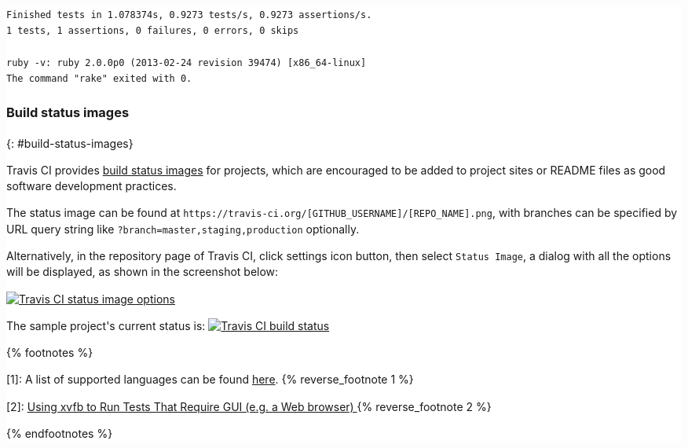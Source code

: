	Finished tests in 1.078374s, 0.9273 tests/s, 0.9273 assertions/s.
	1 tests, 1 assertions, 0 failures, 0 errors, 0 skips

	ruby -v: ruby 2.0.0p0 (2013-02-24 revision 39474) [x86_64-linux]
	The command "rake" exited with 0.

### Build status images
{: #build-status-images}

Travis CI provides [build status images][build status images] for projects,
which are encouraged to be added to project sites or README files as good software development practices.

The status image can be found at `https://travis-ci.org/[GITHUB_USERNAME]/[REPO_NAME].png`,
with branches can be specified by URL query string like `?branch=master,staging,production` optionally.

Alternatively, in the repository page of Travis CI, click settings icon button, then select `Status Image`,
a dialog with all the options will be displayed, as shown in the screenshot below:

<a class="post-image" href="/assets/images/posts/2013-07-05-travis-ci-status-image-options.gif">
<img itemprop="image" data-src="/assets/images/posts/2013-07-05-travis-ci-status-image-options.gif" src="/assets/js/unveil/loader.gif" alt="Travis CI status image options" />
</a>

The sample project's current status is: <a class="image-link" href="https://travis-ci.org/yizeng/setup-selenium-webdriver-ruby-project-on-travis-ci" title="Travis CI build status"><img src="https://travis-ci.org/yizeng/setup-selenium-webdriver-ruby-project-on-travis-ci.png" alt="Travis CI build status" /></a>

[Travis CI]: https://travis-ci.org/
[CI]: http://en.wikipedia.org/wiki/Continuous_integration
[Create a New Repository]: https://github.com/repositories/new
[PhantomJS]: http://phantomjs.org/
[Travis CI servers]: http://about.travis-ci.org/docs/user/ci-environment/
[Travis Lint]: http://about.travis-ci.org/docs/user/travis-lint/
[Travis WebLint]: http://lint.travis-ci.org/
[Travis CI profile]: https://travis-ci.org/profile
[build status images]: http://about.travis-ci.org/docs/user/status-images/

{% footnotes %}
<p id="footnote-1">
[1]: A list of supported languages can be found <a href="http://docs.travis-ci.com/user/languages/">here</a>.
{% reverse_footnote 1 %}
</p>
<p id="footnote-2">
[2]: <a href="http://docs.travis-ci.com/user/gui-and-headless-browsers/#Using-xvfb-to-Run-Tests-That-Require-GUI-(e.g.-a-Web-browser)">Using xvfb to Run Tests That Require GUI (e.g. a Web browser) </a>
{% reverse_footnote 2 %}
</p>
{% endfootnotes %}
